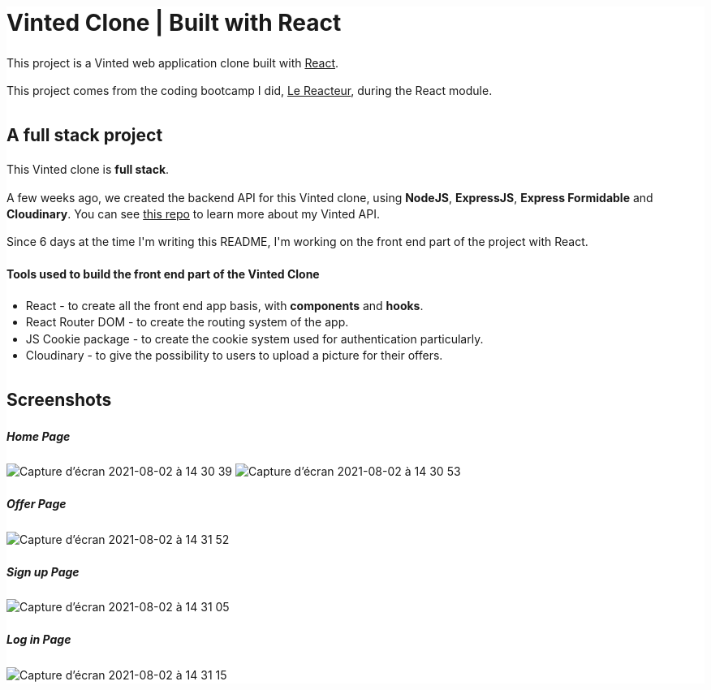 # Vinted Clone | Built with React

This project is a Vinted web application clone built with [React](https://fr.reactjs.org/).

This project comes from the coding bootcamp I did, [Le Reacteur](https://lereacteur.io), during the React module.

## A full stack project

This Vinted clone is **full stack**.

A few weeks ago, we created the backend API for this Vinted clone, using **NodeJS**, **ExpressJS**, **Express Formidable** and **Cloudinary**.
You can see [this repo](https://github.com/jimymltta/vinted-backend) to learn more about my Vinted API.

Since 6 days at the time I'm writing this README, I'm working on the front end part of the project with React.

#### Tools used to build the front end part of the Vinted Clone

- React - to create all the front end app basis, with **components** and **hooks**.
- React Router DOM - to create the routing system of the app.
- JS Cookie package - to create the cookie system used for authentication particularly.
- Cloudinary - to give the possibility to users to upload a picture for their offers.

## Screenshots

##### Home Page

<img width="1440" alt="Capture d’écran 2021-08-02 à 14 30 39" src="https://user-images.githubusercontent.com/84329916/127862414-2b96db4c-489f-4c51-809b-f69b4afae221.png">

<img width="1440" alt="Capture d’écran 2021-08-02 à 14 30 53" src="https://user-images.githubusercontent.com/84329916/127862445-fd80e27a-498a-4cef-8334-a6aa1c590f37.png">

##### Offer Page

<img width="1422" alt="Capture d’écran 2021-08-02 à 14 31 52" src="https://user-images.githubusercontent.com/84329916/127862508-348c96c1-47c8-4ea7-beb5-4f789f200e1d.png">

##### Sign up Page

<img width="1439" alt="Capture d’écran 2021-08-02 à 14 31 05" src="https://user-images.githubusercontent.com/84329916/127862560-de7ed20f-04e1-4d8f-9f31-0bd34cbe2f3d.png">

##### Log in Page

<img width="1440" alt="Capture d’écran 2021-08-02 à 14 31 15" src="https://user-images.githubusercontent.com/84329916/127862603-a2a27320-829a-4019-8ca1-147ca7337133.png">
